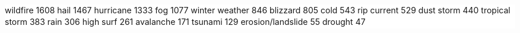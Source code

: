    <td style="text-align:left;"> wildfire </td>
   <td style="text-align:right;"> 1608 </td>
  </tr>
  <tr>
   <td style="text-align:left;"> hail </td>
   <td style="text-align:right;"> 1467 </td>
  </tr>
  <tr>
   <td style="text-align:left;"> hurricane </td>
   <td style="text-align:right;"> 1333 </td>
  </tr>
  <tr>
   <td style="text-align:left;"> fog </td>
   <td style="text-align:right;"> 1077 </td>
  </tr>
  <tr>
   <td style="text-align:left;"> winter weather </td>
   <td style="text-align:right;"> 846 </td>
  </tr>
  <tr>
   <td style="text-align:left;"> blizzard </td>
   <td style="text-align:right;"> 805 </td>
  </tr>
  <tr>
   <td style="text-align:left;"> cold </td>
   <td style="text-align:right;"> 543 </td>
  </tr>
  <tr>
   <td style="text-align:left;"> rip current </td>
   <td style="text-align:right;"> 529 </td>
  </tr>
  <tr>
   <td style="text-align:left;"> dust storm </td>
   <td style="text-align:right;"> 440 </td>
  </tr>
  <tr>
   <td style="text-align:left;"> tropical storm </td>
   <td style="text-align:right;"> 383 </td>
  </tr>
  <tr>
   <td style="text-align:left;"> rain </td>
   <td style="text-align:right;"> 306 </td>
  </tr>
  <tr>
   <td style="text-align:left;"> high surf </td>
   <td style="text-align:right;"> 261 </td>
  </tr>
  <tr>
   <td style="text-align:left;"> avalanche </td>
   <td style="text-align:right;"> 171 </td>
  </tr>
  <tr>
   <td style="text-align:left;"> tsunami </td>
   <td style="text-align:right;"> 129 </td>
  </tr>
  <tr>
   <td style="text-align:left;"> erosion/landslide </td>
   <td style="text-align:right;"> 55 </td>
  </tr>
  <tr>
   <td style="text-align:left;"> drought </td>
   <td style="text-align:right;"> 47 </td>
  </tr>
  <tr>